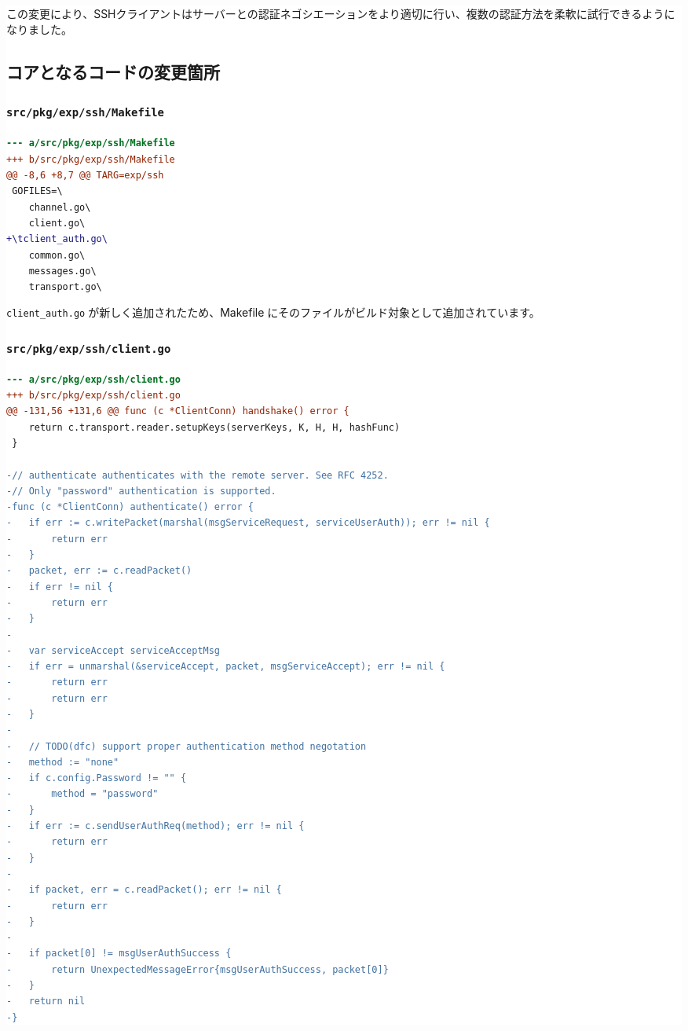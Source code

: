 この変更により、SSHクライアントはサーバーとの認証ネゴシエーションをより適切に行い、複数の認証方法を柔軟に試行できるようになりました。

## コアとなるコードの変更箇所

### `src/pkg/exp/ssh/Makefile`

```diff
--- a/src/pkg/exp/ssh/Makefile
+++ b/src/pkg/exp/ssh/Makefile
@@ -8,6 +8,7 @@ TARG=exp/ssh
 GOFILES=\
 	channel.go\
 	client.go\
+\tclient_auth.go\
 	common.go\
 	messages.go\
 	transport.go\
```
`client_auth.go` が新しく追加されたため、Makefile にそのファイルがビルド対象として追加されています。

### `src/pkg/exp/ssh/client.go`

```diff
--- a/src/pkg/exp/ssh/client.go
+++ b/src/pkg/exp/ssh/client.go
@@ -131,56 +131,6 @@ func (c *ClientConn) handshake() error {
 	return c.transport.reader.setupKeys(serverKeys, K, H, H, hashFunc)
 }
 
-// authenticate authenticates with the remote server. See RFC 4252. 
-// Only "password" authentication is supported.
-func (c *ClientConn) authenticate() error {
-	if err := c.writePacket(marshal(msgServiceRequest, serviceUserAuth)); err != nil {
-		return err
-	}
-	packet, err := c.readPacket()
-	if err != nil {
-		return err
-	}
-
-	var serviceAccept serviceAcceptMsg
-	if err = unmarshal(&serviceAccept, packet, msgServiceAccept); err != nil {
-		return err
-		return err
-	}
-
-	// TODO(dfc) support proper authentication method negotation
-	method := "none"
-	if c.config.Password != "" {
-		method = "password"
-	}
-	if err := c.sendUserAuthReq(method); err != nil {
-		return err
-	}
-
-	if packet, err = c.readPacket(); err != nil {
-		return err
-	}
-
-	if packet[0] != msgUserAuthSuccess {
-		return UnexpectedMessageError{msgUserAuthSuccess, packet[0]}
-	}
-	return nil
-}
```